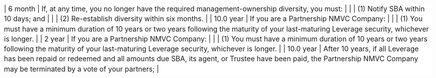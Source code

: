 | 6 month    | If, at any time, you no longer have the required management-ownership diversity, you must:                                                                                                                                                                                                                                                                                                                                                                                                                                                                                                                                                                                                                                        |
|            |               (1) Notify SBA within 10 days; and                                                                                                                                                                                                                                                                                                                                                                                                                                                                                                                                                                                                                                                                                  |
|            |               (2) Re-establish diversity within six months.                                                                                                                                                                                                                                                                                                                                                                                                                                                                                                                                                                                                                                                                       |
| 10.0 year  | If you are a Partnership NMVC Company:                                                                                                                                                                                                                                                                                                                                                                                                                                                                                                                                                                                                                                                                                            |
|            |               (1) You must have a minimum duration of 10 years or two years following the maturity of your last-maturing Leverage security, whichever is longer.                                                                                                                                                                                                                                                                                                                                                                                                                                                                                                                                                                  |
| 2 year     | If you are a Partnership NMVC Company:                                                                                                                                                                                                                                                                                                                                                                                                                                                                                                                                                                                                                                                                                            |
|            |               (1) You must have a minimum duration of 10 years or two years following the maturity of your last-maturing Leverage security, whichever is longer.                                                                                                                                                                                                                                                                                                                                                                                                                                                                                                                                                                  |
| 10.0 year  | After 10 years, if all Leverage has been repaid or redeemed and all amounts due SBA, its agent, or Trustee have been paid, the Partnership NMVC Company may be terminated by a vote of your partners;                                                                                                                                                                                                                                                                                                                                                                                                                                                                                                                             |